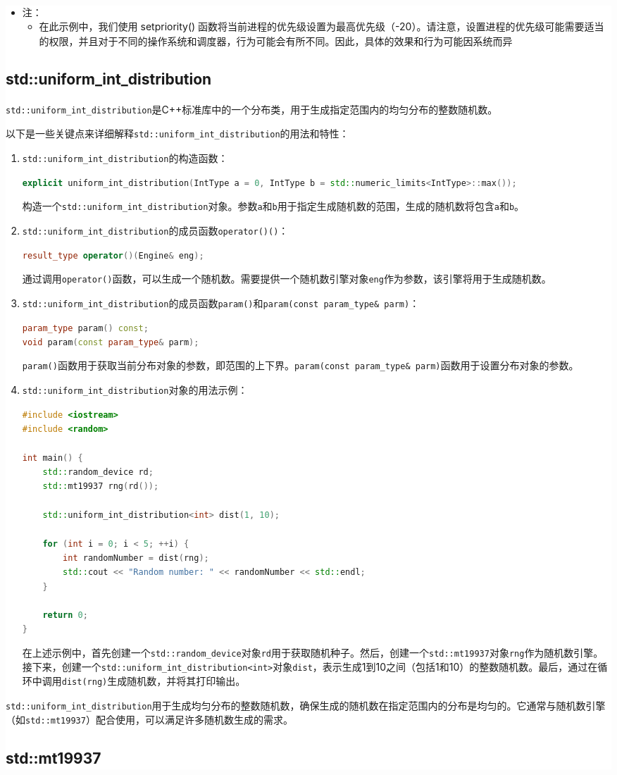 + 注：
  + 在此示例中，我们使用 setpriority() 函数将当前进程的优先级设置为最高优先级（-20）。请注意，设置进程的优先级可能需要适当的权限，并且对于不同的操作系统和调度器，行为可能会有所不同。因此，具体的效果和行为可能因系统而异

## std::uniform_int_distribution

`std::uniform_int_distribution`是C++标准库中的一个分布类，用于生成指定范围内的均匀分布的整数随机数。

以下是一些关键点来详细解释`std::uniform_int_distribution`的用法和特性：

1. `std::uniform_int_distribution`的构造函数：
   ```cpp
   explicit uniform_int_distribution(IntType a = 0, IntType b = std::numeric_limits<IntType>::max());
   ```
   构造一个`std::uniform_int_distribution`对象。参数`a`和`b`用于指定生成随机数的范围，生成的随机数将包含`a`和`b`。

2. `std::uniform_int_distribution`的成员函数`operator()()`：
   ```cpp
   result_type operator()(Engine& eng);
   ```
   通过调用`operator()`函数，可以生成一个随机数。需要提供一个随机数引擎对象`eng`作为参数，该引擎将用于生成随机数。

3. `std::uniform_int_distribution`的成员函数`param()`和`param(const param_type& parm)`：
   ```cpp
   param_type param() const;
   void param(const param_type& parm);
   ```
   `param()`函数用于获取当前分布对象的参数，即范围的上下界。`param(const param_type& parm)`函数用于设置分布对象的参数。

4. `std::uniform_int_distribution`对象的用法示例：
   ```cpp
   #include <iostream>
   #include <random>

   int main() {
       std::random_device rd;
       std::mt19937 rng(rd());

       std::uniform_int_distribution<int> dist(1, 10);

       for (int i = 0; i < 5; ++i) {
           int randomNumber = dist(rng);
           std::cout << "Random number: " << randomNumber << std::endl;
       }

       return 0;
   }
   ```
   在上述示例中，首先创建一个`std::random_device`对象`rd`用于获取随机种子。然后，创建一个`std::mt19937`对象`rng`作为随机数引擎。接下来，创建一个`std::uniform_int_distribution<int>`对象`dist`，表示生成1到10之间（包括1和10）的整数随机数。最后，通过在循环中调用`dist(rng)`生成随机数，并将其打印输出。

`std::uniform_int_distribution`用于生成均匀分布的整数随机数，确保生成的随机数在指定范围内的分布是均匀的。它通常与随机数引擎（如`std::mt19937`）配合使用，可以满足许多随机数生成的需求。

## std::mt19937
